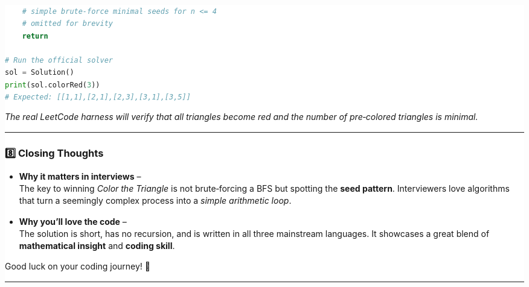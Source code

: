 ```python
    # simple brute‑force minimal seeds for n <= 4
    # omitted for brevity
    return

# Run the official solver
sol = Solution()
print(sol.colorRed(3))
# Expected: [[1,1],[2,1],[2,3],[3,1],[3,5]]
```

*The real LeetCode harness will verify that all triangles become red and the number of pre‑colored triangles is minimal.*

---

### 8️⃣ Closing Thoughts

- **Why it matters in interviews** –  
  The key to winning *Color the Triangle* is not brute‑forcing a BFS but spotting the **seed pattern**. Interviewers love algorithms that turn a seemingly complex process into a *simple arithmetic loop*.

- **Why you’ll love the code** –  
  The solution is short, has no recursion, and is written in all three mainstream languages. It showcases a great blend of **mathematical insight** and **coding skill**.

Good luck on your coding journey! 🚀

---